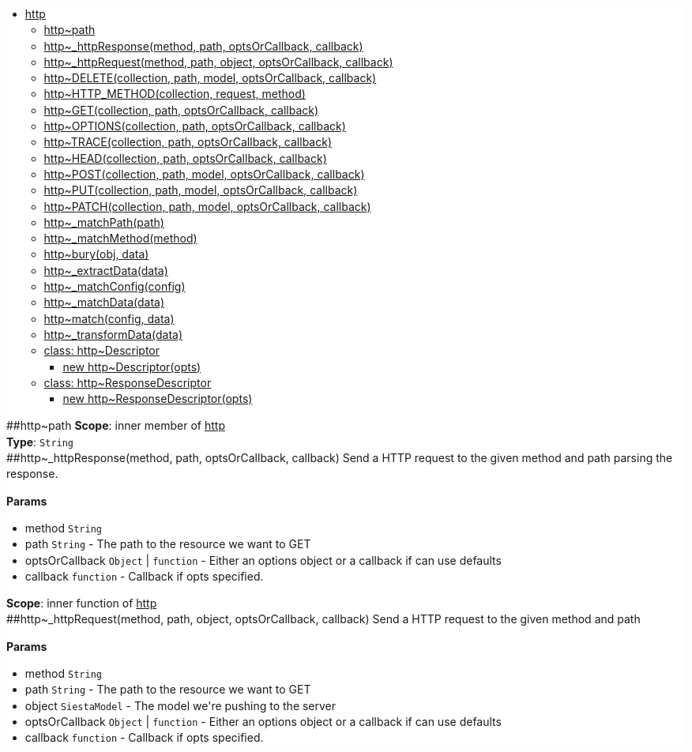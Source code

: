 * [http](#module_http)
  * [http~path](#module_http..path)
  * [http~_httpResponse(method, path, optsOrCallback, callback)](#module_http.._httpResponse)
  * [http~_httpRequest(method, path, object, optsOrCallback, callback)](#module_http.._httpRequest)
  * [http~DELETE(collection, path, model, optsOrCallback, callback)](#module_http..DELETE)
  * [http~HTTP_METHOD(collection, request, method)](#module_http..HTTP_METHOD)
  * [http~GET(collection, path, optsOrCallback, callback)](#module_http..GET)
  * [http~OPTIONS(collection, path, optsOrCallback, callback)](#module_http..OPTIONS)
  * [http~TRACE(collection, path, optsOrCallback, callback)](#module_http..TRACE)
  * [http~HEAD(collection, path, optsOrCallback, callback)](#module_http..HEAD)
  * [http~POST(collection, path, model, optsOrCallback, callback)](#module_http..POST)
  * [http~PUT(collection, path, model, optsOrCallback, callback)](#module_http..PUT)
  * [http~PATCH(collection, path, model, optsOrCallback, callback)](#module_http..PATCH)
  * [http~_matchPath(path)](#module_http.._matchPath)
  * [http~_matchMethod(method)](#module_http.._matchMethod)
  * [http~bury(obj, data)](#module_http..bury)
  * [http~_extractData(data)](#module_http.._extractData)
  * [http~_matchConfig(config)](#module_http.._matchConfig)
  * [http~_matchData(data)](#module_http.._matchData)
  * [http~match(config, data)](#module_http..match)
  * [http~_transformData(data)](#module_http.._transformData)
  * [class: http~Descriptor](#module_http..Descriptor)
    * [new http~Descriptor(opts)](#new_module_http..Descriptor)
  * [class: http~ResponseDescriptor](#module_http..ResponseDescriptor)
    * [new http~ResponseDescriptor(opts)](#new_module_http..ResponseDescriptor)

<a name="module_http..path"></a>
##http~path
**Scope**: inner member of [http](#module_http)  
**Type**: `String`  
<a name="module_http.._httpResponse"></a>
##http~_httpResponse(method, path, optsOrCallback, callback)
Send a HTTP request to the given method and path parsing the response.

**Params**

- method `String`  
- path `String` - The path to the resource we want to GET  
- optsOrCallback `Object` | `function` - Either an options object or a callback if can use defaults  
- callback `function` - Callback if opts specified.  

**Scope**: inner function of [http](#module_http)  
<a name="module_http.._httpRequest"></a>
##http~_httpRequest(method, path, object, optsOrCallback, callback)
Send a HTTP request to the given method and path

**Params**

- method `String`  
- path `String` - The path to the resource we want to GET  
- object `SiestaModel` - The model we're pushing to the server  
- optsOrCallback `Object` | `function` - Either an options object or a callback if can use defaults  
- callback `function` - Callback if opts specified.  
